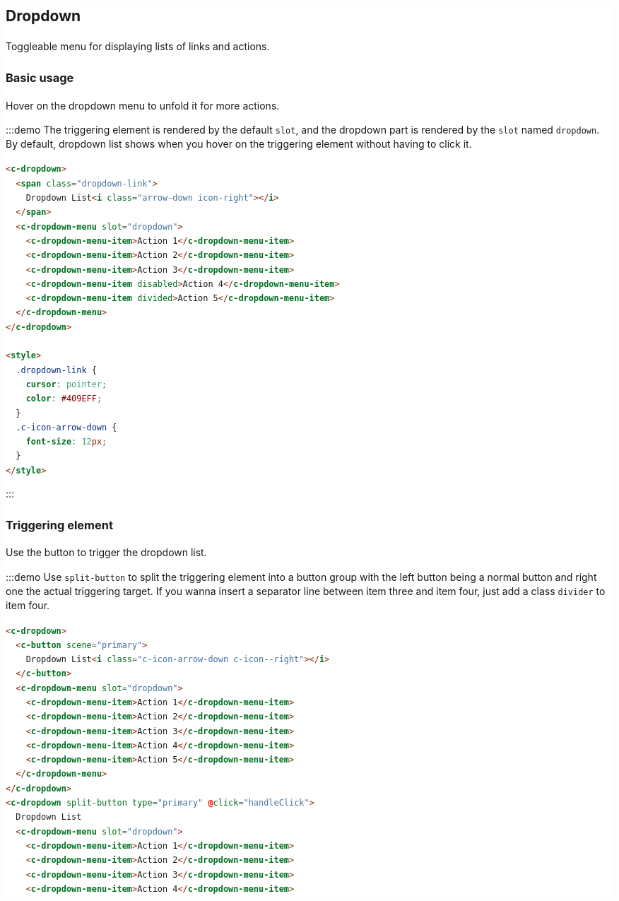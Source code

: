 ## Dropdown
Toggleable menu for displaying lists of links and actions.

### Basic usage
Hover on the dropdown menu to unfold it for more actions.

:::demo The triggering element is rendered by the default `slot`, and the dropdown part is rendered by the `slot` named `dropdown`. By default, dropdown list shows when you hover on the triggering element without having to click it.

```html
<c-dropdown>
  <span class="dropdown-link">
    Dropdown List<i class="arrow-down icon-right"></i>
  </span>
  <c-dropdown-menu slot="dropdown">
    <c-dropdown-menu-item>Action 1</c-dropdown-menu-item>
    <c-dropdown-menu-item>Action 2</c-dropdown-menu-item>
    <c-dropdown-menu-item>Action 3</c-dropdown-menu-item>
    <c-dropdown-menu-item disabled>Action 4</c-dropdown-menu-item>
    <c-dropdown-menu-item divided>Action 5</c-dropdown-menu-item>
  </c-dropdown-menu>
</c-dropdown>

<style>
  .dropdown-link {
    cursor: pointer;
    color: #409EFF;
  }
  .c-icon-arrow-down {
    font-size: 12px;
  }
</style>

```

:::

### Triggering element

Use the button to trigger the dropdown list.

:::demo Use `split-button` to split the triggering element into a button group with the left button being a normal button and right one the actual triggering target. If you wanna insert a separator line between item three and item four, just add a class `divider` to item four.
```html
<c-dropdown>
  <c-button scene="primary">
    Dropdown List<i class="c-icon-arrow-down c-icon--right"></i>
  </c-button>
  <c-dropdown-menu slot="dropdown">
    <c-dropdown-menu-item>Action 1</c-dropdown-menu-item>
    <c-dropdown-menu-item>Action 2</c-dropdown-menu-item>
    <c-dropdown-menu-item>Action 3</c-dropdown-menu-item>
    <c-dropdown-menu-item>Action 4</c-dropdown-menu-item>
    <c-dropdown-menu-item>Action 5</c-dropdown-menu-item>
  </c-dropdown-menu>
</c-dropdown>
<c-dropdown split-button type="primary" @click="handleClick">
  Dropdown List
  <c-dropdown-menu slot="dropdown">
    <c-dropdown-menu-item>Action 1</c-dropdown-menu-item>
    <c-dropdown-menu-item>Action 2</c-dropdown-menu-item>
    <c-dropdown-menu-item>Action 3</c-dropdown-menu-item>
    <c-dropdown-menu-item>Action 4</c-dropdown-menu-item>
```